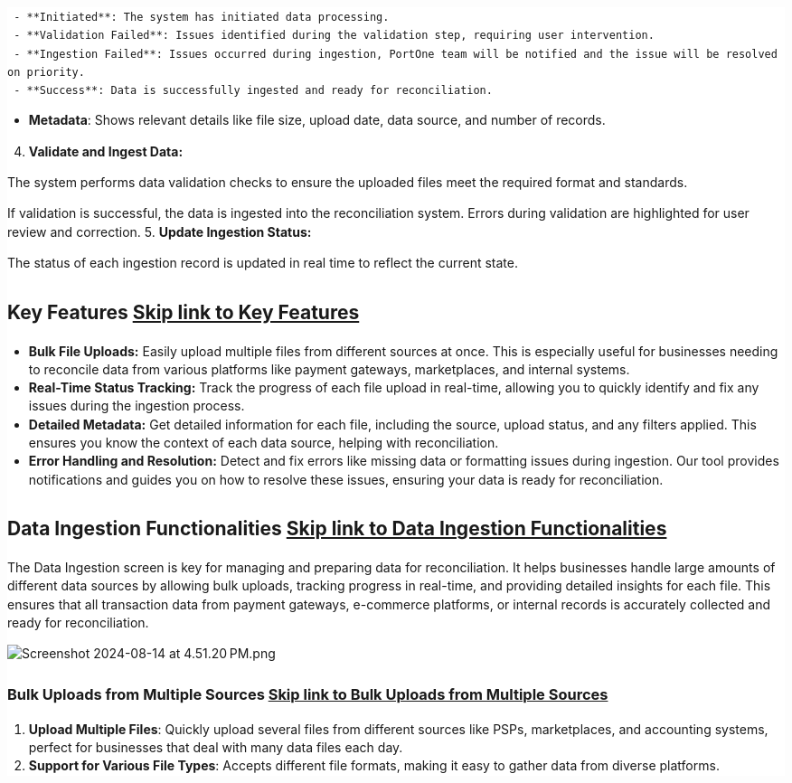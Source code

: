      - **Initiated**: The system has initiated data processing.
     - **Validation Failed**: Issues identified during the validation step, requiring user intervention.
     - **Ingestion Failed**: Issues occurred during ingestion, PortOne team will be notified and the issue will be resolved on priority.
     - **Success**: Data is successfully ingested and ready for reconciliation.
   - **Metadata**: Shows relevant details like file size, upload date, data source, and number of records.
4. **Validate and Ingest Data:**


The system performs data validation checks to ensure the uploaded files meet the required format and standards.


If validation is successful, the data is ingested into the reconciliation system. Errors during validation are highlighted for user review and correction.
5. **Update Ingestion Status:**


The status of each ingestion record is updated in real time to reflect the current state.

## Key Features   [Skip link to Key Features](https://docs.portone.cloud/docs/ingestion\#key-features)

- **Bulk File Uploads:** Easily upload multiple files from different sources at once. This is especially useful for businesses needing to reconcile data from various platforms like payment gateways, marketplaces, and internal systems.
- **Real-Time Status Tracking:** Track the progress of each file upload in real-time, allowing you to quickly identify and fix any issues during the ingestion process.
- **Detailed Metadata:** Get detailed information for each file, including the source, upload status, and any filters applied. This ensures you know the context of each data source, helping with reconciliation.
- **Error Handling and Resolution:** Detect and fix errors like missing data or formatting issues during ingestion. Our tool provides notifications and guides you on how to resolve these issues, ensuring your data is ready for reconciliation.

## Data Ingestion Functionalities   [Skip link to Data Ingestion Functionalities](https://docs.portone.cloud/docs/ingestion\#data-ingestion-functionalities)

The Data Ingestion screen is key for managing and preparing data for reconciliation. It helps businesses handle large amounts of different data sources by allowing bulk uploads, tracking progress in real-time, and providing detailed insights for each file. This ensures that all transaction data from payment gateways, e-commerce platforms, or internal records is accurately collected and ready for reconciliation.

![Screenshot 2024-08-14 at 4.51.20 PM.png](https://files.readme.io/b1ac9f7-Screenshot_2024-08-14_at_4.51.20_PM.png)

### Bulk Uploads from Multiple Sources   [Skip link to Bulk Uploads from Multiple Sources](https://docs.portone.cloud/docs/ingestion\#bulk-uploads-from-multiple-sources)

1. **Upload Multiple Files**: Quickly upload several files from different sources like PSPs, marketplaces, and accounting systems, perfect for businesses that deal with many data files each day.
2. **Support for Various File Types**: Accepts different file formats, making it easy to gather data from diverse platforms.
